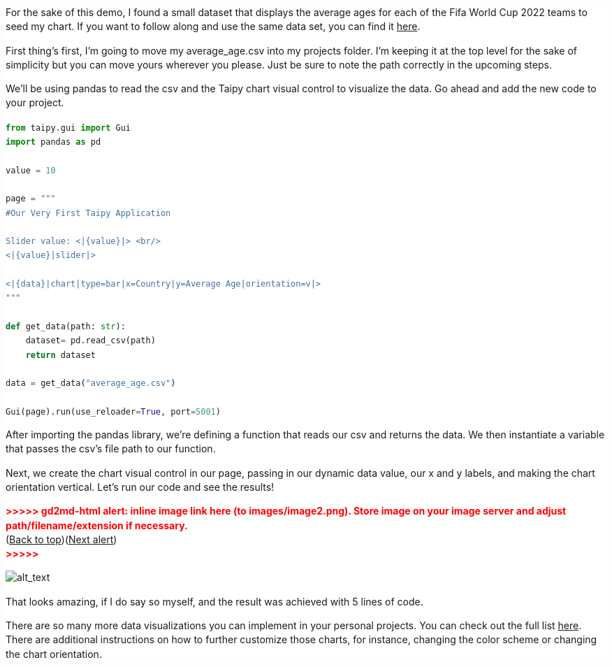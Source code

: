 For the sake of this demo, I found a small dataset that displays the average ages for each of the Fifa World Cup 2022 teams to seed my chart. If you want to follow along and use the same data set, you can find it [here](https://www.statista.com/statistics/1298094/average-player-age-national-teams-qatar-world-cup/). 

First thing’s first, I’m going to move my average_age.csv into my projects folder. I’m keeping it at the top level for the sake of simplicity but you can move yours wherever you please. Just be sure to note the path correctly in the upcoming steps. 

We’ll be using pandas to read the csv and the Taipy chart visual control to visualize the data. Go ahead and add the new code to your project. 

```python
from taipy.gui import Gui
import pandas as pd

value = 10

page = """
#Our Very First Taipy Application

Slider value: <|{value}|> <br/>
<|{value}|slider|>

<|{data}|chart|type=bar|x=Country|y=Average Age|orientation=v|>
"""

def get_data(path: str):
    dataset= pd.read_csv(path)
    return dataset

data = get_data("average_age.csv")

Gui(page).run(use_reloader=True, port=5001)
```

After importing the pandas library, we’re defining a function that reads our csv and returns the data. We then instantiate a variable that passes the csv’s file path to our function.

Next, we create the chart visual control in our page, passing in our dynamic data value, our x and y labels, and making the chart orientation vertical. Let’s run our code and see the results! 



<p id="gdcalert2" ><span style="color: red; font-weight: bold">>>>>>  gd2md-html alert: inline image link here (to images/image2.png). Store image on your image server and adjust path/filename/extension if necessary. </span><br>(<a href="#">Back to top</a>)(<a href="#gdcalert3">Next alert</a>)<br><span style="color: red; font-weight: bold">>>>>> </span></p>


![alt_text](images/image2.png "image_tooltip")


That looks amazing, if I do say so myself, and the result was achieved with 5 lines of code.

There are so many more data visualizations you can implement in your personal projects. You can check out the full list [here](https://docs.taipy.io/en/latest/manuals/gui/viselements/chart/). There are additional instructions on how to further customize those charts, for instance, changing the color scheme or changing the chart orientation. 
